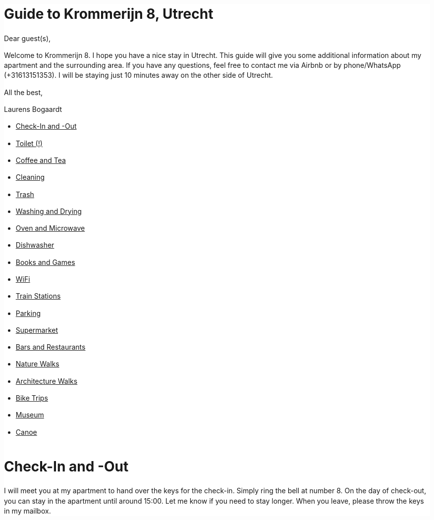 Guide to Krommerijn 8, Utrecht
==============

Dear guest(s),



Welcome to Krommerijn 8. I hope you have a nice stay in Utrecht. This guide will give you some additional information about my apartment and the surrounding area. If you have any questions, feel free to contact me via Airbnb or by phone/WhatsApp (+31613151353). I will be staying just 10 minutes away on the other side of Utrecht.

All the best,

Laurens Bogaardt

 - [Check-In and -Out](#check-in-and--out)
 - [Toilet (!)](#toilet-)
 - [Coffee and Tea](#coffee-and-tea)
 - [Cleaning](#cleaning)
 - [Trash](#trash)

 - [Washing and Drying](#washing-and-drying)
 - [Oven and Microwave](#oven-and-microwave)
 - [Dishwasher](#dishwasher)
 - [Books and Games](#books-and-games)
 - [WiFi](#wifi)
 - [Train Stations](#train-stations)
 - [Parking](#parking)
 - [Supermarket](#supermarket)
 - [Bars and Restaurants](#bars-and-restaurants)
 - [Nature Walks](#nature-walks)
 - [Architecture Walks](#architecture-walks)
 - [Bike Trips](#bike-trips)
 - [Museum](#museum)
 - [Canoe](#canoe)

# Check-In and -Out



I will meet you at my apartment to hand over the keys for the check-in. Simply ring the bell at number 8. On the day of check-out, you can stay in the apartment until around 15:00. Let me know if you need to stay longer. When you leave, please throw the keys in my mailbox.

